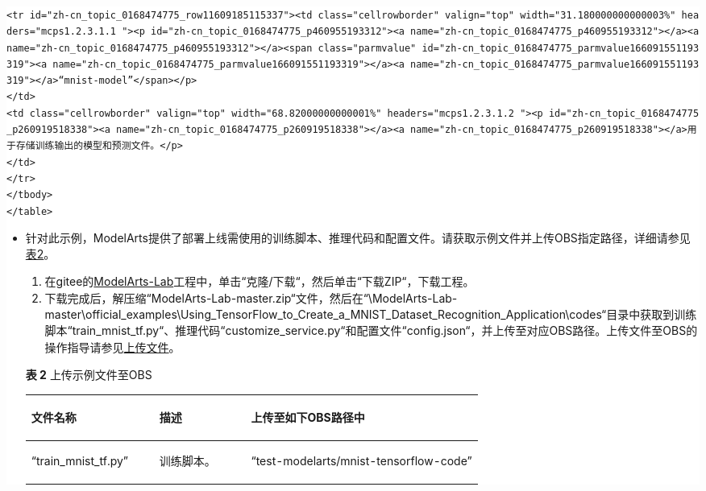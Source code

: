     <tr id="zh-cn_topic_0168474775_row11609185115337"><td class="cellrowborder" valign="top" width="31.180000000000003%" headers="mcps1.2.3.1.1 "><p id="zh-cn_topic_0168474775_p460955193312"><a name="zh-cn_topic_0168474775_p460955193312"></a><a name="zh-cn_topic_0168474775_p460955193312"></a><span class="parmvalue" id="zh-cn_topic_0168474775_parmvalue166091551193319"><a name="zh-cn_topic_0168474775_parmvalue166091551193319"></a><a name="zh-cn_topic_0168474775_parmvalue166091551193319"></a>“mnist-model”</span></p>
    </td>
    <td class="cellrowborder" valign="top" width="68.82000000000001%" headers="mcps1.2.3.1.2 "><p id="zh-cn_topic_0168474775_p260919518338"><a name="zh-cn_topic_0168474775_p260919518338"></a><a name="zh-cn_topic_0168474775_p260919518338"></a>用于存储训练输出的模型和预测文件。</p>
    </td>
    </tr>
    </tbody>
    </table>

-   针对此示例，ModelArts提供了部署上线需使用的训练脚本、推理代码和配置文件。请获取示例文件并上传OBS指定路径，详细请参见[表2](#zh-cn_topic_0168474775_table8311142123817)。

    1.  在gitee的[ModelArts-Lab](https://gitee.com/ModelArts/ModelArts-Lab)工程中，单击“克隆/下载“，然后单击“下载ZIP“，下载工程。
    2.  下载完成后，解压缩“ModelArts-Lab-master.zip“文件，然后在“\\ModelArts-Lab-master\\official\_examples\\Using\_TensorFlow\_to\_Create\_a\_MNIST\_Dataset\_Recognition\_Application\\codes“目录中获取到训练脚本“train\_mnist\_tf.py“、推理代码“customize\_service.py“和配置文件“config.json“，并上传至对应OBS路径。上传文件至OBS的操作指导请参见[上传文件](https://support.huaweicloud.com/usermanual-obs/obs_03_0307.html)。

    **表 2**  上传示例文件至OBS

    <a name="zh-cn_topic_0168474775_table8311142123817"></a>
    <table><thead align="left"><tr id="zh-cn_topic_0168474775_row173128427385"><th class="cellrowborder" valign="top" width="28.342834283428342%" id="mcps1.2.4.1.1"><p id="zh-cn_topic_0168474775_p2312184210385"><a name="zh-cn_topic_0168474775_p2312184210385"></a><a name="zh-cn_topic_0168474775_p2312184210385"></a>文件名称</p>
    </th>
    <th class="cellrowborder" valign="top" width="20.282028202820282%" id="mcps1.2.4.1.2"><p id="zh-cn_topic_0168474775_p931214426388"><a name="zh-cn_topic_0168474775_p931214426388"></a><a name="zh-cn_topic_0168474775_p931214426388"></a>描述</p>
    </th>
    <th class="cellrowborder" valign="top" width="51.375137513751376%" id="mcps1.2.4.1.3"><p id="zh-cn_topic_0168474775_p173121842163815"><a name="zh-cn_topic_0168474775_p173121842163815"></a><a name="zh-cn_topic_0168474775_p173121842163815"></a>上传至如下OBS路径中</p>
    </th>
    </tr>
    </thead>
    <tbody><tr id="zh-cn_topic_0168474775_row193121442183816"><td class="cellrowborder" valign="top" width="28.342834283428342%" headers="mcps1.2.4.1.1 "><p id="zh-cn_topic_0168474775_p11341443143915"><a name="zh-cn_topic_0168474775_p11341443143915"></a><a name="zh-cn_topic_0168474775_p11341443143915"></a><span class="filepath" id="filepath1276211200216"><a name="filepath1276211200216"></a><a name="filepath1276211200216"></a>“train_mnist_tf.py”</span></p>
    </td>
    <td class="cellrowborder" valign="top" width="20.282028202820282%" headers="mcps1.2.4.1.2 "><p id="zh-cn_topic_0168474775_p11312942173810"><a name="zh-cn_topic_0168474775_p11312942173810"></a><a name="zh-cn_topic_0168474775_p11312942173810"></a>训练脚本。</p>
    </td>
    <td class="cellrowborder" valign="top" width="51.375137513751376%" headers="mcps1.2.4.1.3 "><p id="zh-cn_topic_0168474775_p231218421387"><a name="zh-cn_topic_0168474775_p231218421387"></a><a name="zh-cn_topic_0168474775_p231218421387"></a><span class="parmvalue" id="zh-cn_topic_0168474775_parmvalue1527941313402"><a name="zh-cn_topic_0168474775_parmvalue1527941313402"></a><a name="zh-cn_topic_0168474775_parmvalue1527941313402"></a>“test-modelarts/mnist-tensorflow-code”</span></p>
    </td>
    </tr>